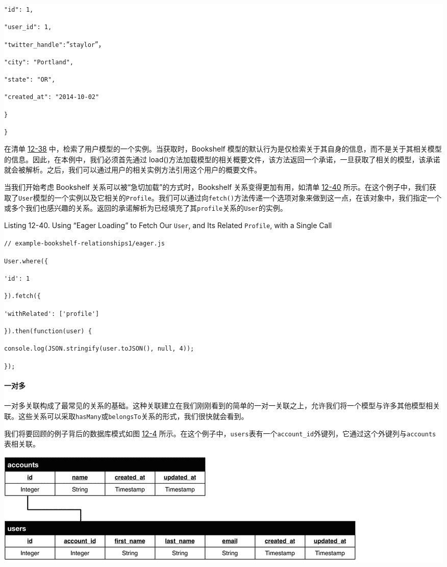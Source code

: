 `"id": 1,`

`"user_id": 1,`

`"twitter_handle":`“`staylor`”，

`"city": "Portland",`

`"state": "OR",`

`"created_at": "2014-10-02"`

`}`

`}`

在清单 [12-38](#FPar47) 中，检索了用户模型的一个实例。当获取时，Bookshelf 模型的默认行为是仅检索关于其自身的信息，而不是关于其相关模型的信息。因此，在本例中，我们必须首先通过 load()方法加载模型的相关概要文件，该方法返回一个承诺，一旦获取了相关的模型，该承诺就会被解析。之后，我们可以通过用户的相关实例方法引用这个用户的概要文件。

当我们开始考虑 Bookshelf 关系可以被“急切加载”的方式时，Bookshelf 关系变得更加有用，如清单 [12-40](#FPar47) 所示。在这个例子中，我们获取了`User`模型的一个实例以及它相关的`Profile`。我们可以通过向`fetch()`方法传递一个选项对象来做到这一点，在该对象中，我们指定一个或多个我们也感兴趣的关系。返回的承诺解析为已经填充了其`profile`关系的`User`的实例。

Listing 12-40\. Using “Eager Loading” to Fetch Our `User`, and Its Related `Profile`, with a Single Call

`// example-bookshelf-relationships1/eager.js`

`User.where({`

`'id': 1`

`}).fetch({`

`'withRelated': ['profile']`

`}).then(function(user) {`

`console.log(JSON.stringify(user.toJSON(), null, 4));`

`});`

#### 一对多

一对多关联构成了最常见的关系的基础。这种关联建立在我们刚刚看到的简单的一对一关联之上，允许我们将一个模型与许多其他模型相关联。这些关系可以采取`hasMany`或`belongsTo`关系的形式，我们很快就会看到。

我们将要回顾的例子背后的数据库模式如图 [12-4](#Fig4) 所示。在这个例子中，`users`表有一个`account_id`外键列，它通过这个外键列与`accounts`表相关联。

![A978-1-4842-0662-1_12_Fig4_HTML.gif](img/A978-1-4842-0662-1_12_Fig4_HTML.gif)
